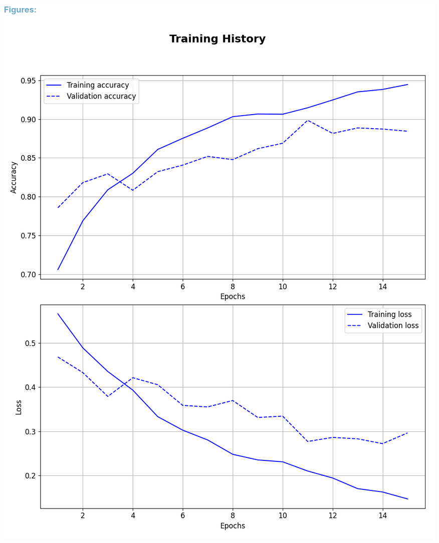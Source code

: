 

<div style="page-break-after: always;"></div>

### <span style="color:rgb(105, 169, 201);">Figures:</span>

![training_history](./trial_74/training_history.png)
